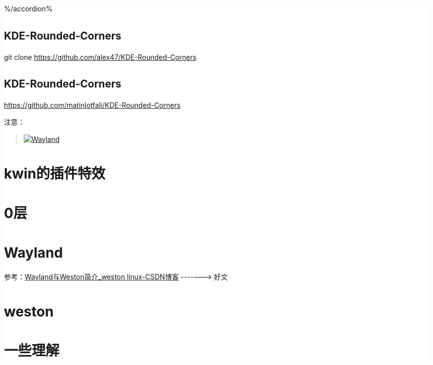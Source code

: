 %/accordion%



## KDE-Rounded-Corners

 git clone https://github.com/alex47/KDE-Rounded-Corners

## KDE-Rounded-Corners

https://github.com/matinlotfali/KDE-Rounded-Corners



注意：

> [![Wayland](https://camo.githubusercontent.com/4700b277d78e700294b0cf82088b7efc48be7a0f46092d2aa214c2d43b667920/68747470733a2f2f696d672e736869656c64732e696f2f62616467652f5761796c616e642d737570706f727465642d677265656e3f6c6f676f3d7761796c616e64)](https://camo.githubusercontent.com/4700b277d78e700294b0cf82088b7efc48be7a0f46092d2aa214c2d43b667920/68747470733a2f2f696d672e736869656c64732e696f2f62616467652f5761796c616e642d737570706f727465642d677265656e3f6c6f676f3d7761796c616e64) 





# kwin的插件特效





# 0层



# Wayland





参考：[Wayland与Weston简介_weston linux-CSDN博客](https://blog.csdn.net/jinzhuojun/article/details/47290707)   -------> 好文





# weston











# 一些理解

